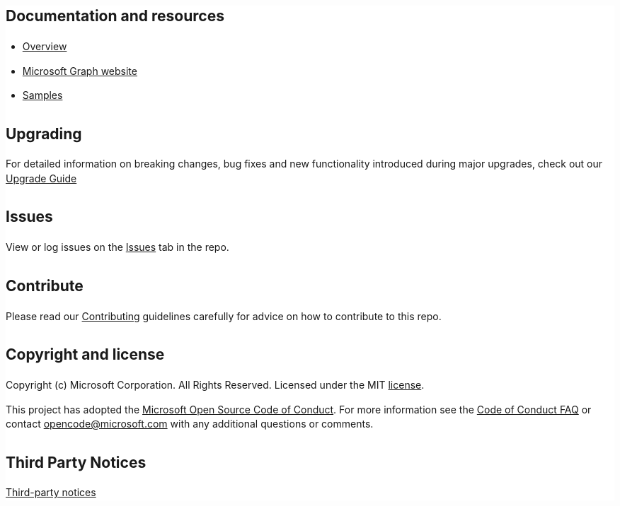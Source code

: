 ## Documentation and resources

* [Overview](https://docs.microsoft.com/graph/overview)

* [Microsoft Graph website](https://aka.ms/graph)

* [Samples](docs)

## Upgrading

For detailed information on breaking changes, bug fixes and new functionality introduced during major upgrades, check out our [Upgrade Guide](UPGRADING.md)


## Issues

View or log issues on the [Issues](https://github.com/microsoftgraph/msgraph-sdk-python/issues) tab in the repo.

## Contribute

Please read our [Contributing](CONTRIBUTING.md) guidelines carefully for advice on how to contribute to this repo.

## Copyright and license

Copyright (c) Microsoft Corporation. All Rights Reserved. Licensed under the MIT [license](LICENSE).

This project has adopted the [Microsoft Open Source Code of Conduct](https://opensource.microsoft.com/codeofconduct/). For more information see the [Code of Conduct FAQ](https://opensource.microsoft.com/codeofconduct/faq/) or contact [opencode@microsoft.com](mailto:opencode@microsoft.com) with any additional questions or comments.

## Third Party Notices
[Third-party notices](THIRD%20PARTY%20NOTICES)

